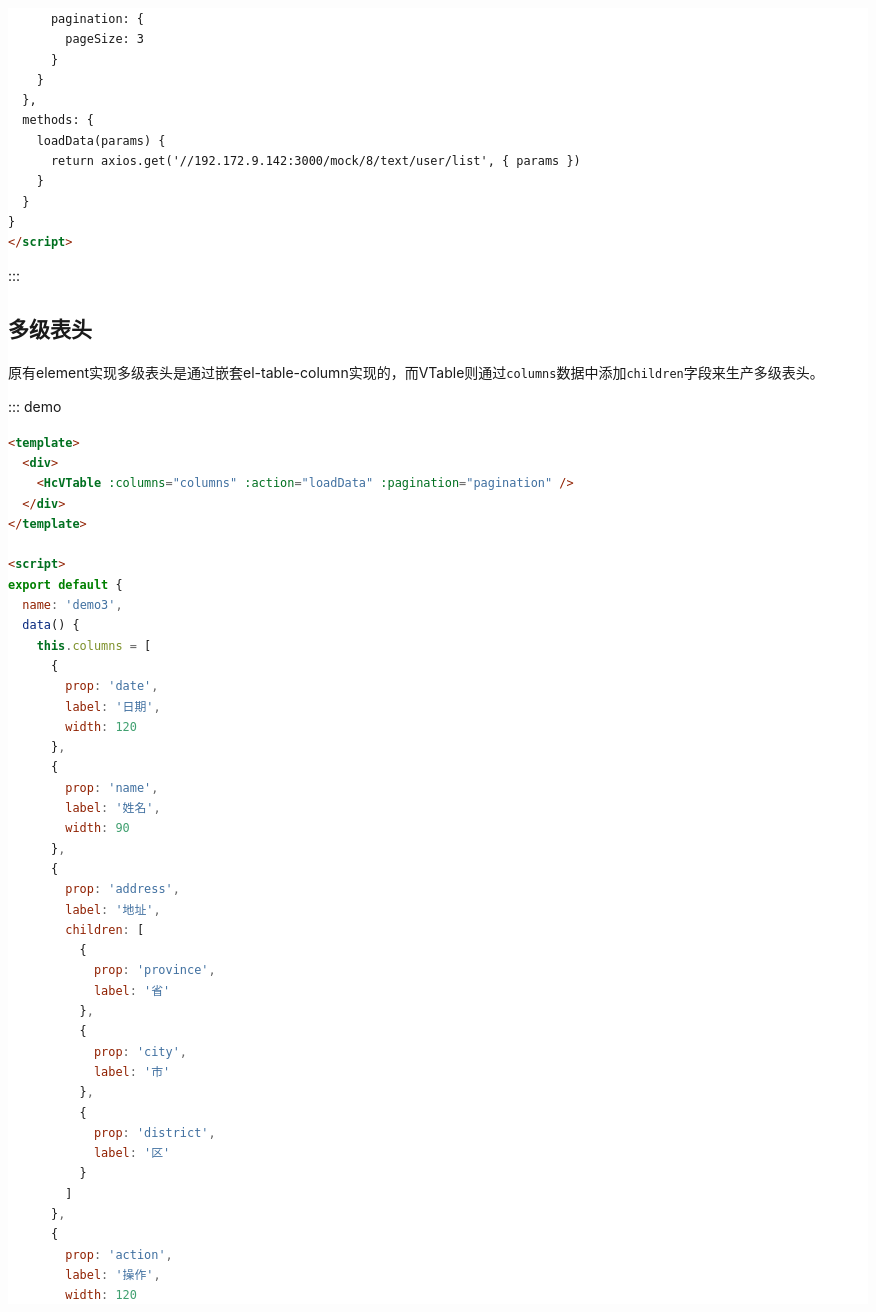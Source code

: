 ```html
      pagination: {
        pageSize: 3
      }
    }
  },
  methods: {
    loadData(params) {
      return axios.get('//192.172.9.142:3000/mock/8/text/user/list', { params })
    }
  }
}
</script>
```
:::

## 多级表头
原有element实现多级表头是通过嵌套el-table-column实现的，而VTable则通过```columns```数据中添加```children```字段来生产多级表头。

::: demo
```html
<template>
  <div>
    <HcVTable :columns="columns" :action="loadData" :pagination="pagination" />
  </div>
</template>

<script>
export default {
  name: 'demo3',
  data() {
    this.columns = [
      {
        prop: 'date',
        label: '日期',
        width: 120
      },
      {
        prop: 'name',
        label: '姓名',
        width: 90
      },
      {
        prop: 'address',
        label: '地址',
        children: [
          {
            prop: 'province',
            label: '省'
          },
          {
            prop: 'city',
            label: '市'
          },
          {
            prop: 'district',
            label: '区'
          }
        ]
      },
      {
        prop: 'action',
        label: '操作',
        width: 120
```